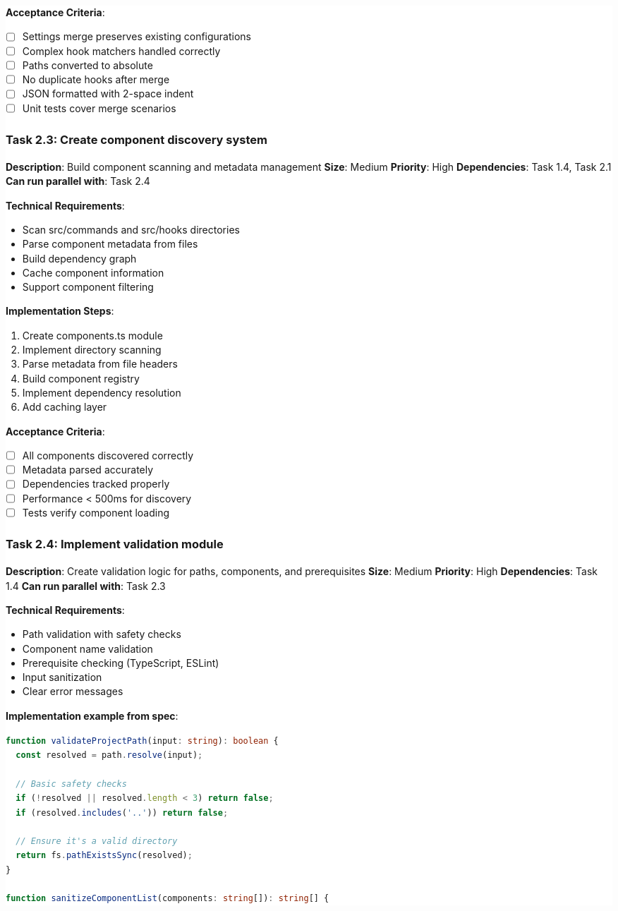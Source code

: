 **Acceptance Criteria**:
- [ ] Settings merge preserves existing configurations
- [ ] Complex hook matchers handled correctly
- [ ] Paths converted to absolute
- [ ] No duplicate hooks after merge
- [ ] JSON formatted with 2-space indent
- [ ] Unit tests cover merge scenarios

### Task 2.3: Create component discovery system
**Description**: Build component scanning and metadata management
**Size**: Medium
**Priority**: High
**Dependencies**: Task 1.4, Task 2.1
**Can run parallel with**: Task 2.4

**Technical Requirements**:
- Scan src/commands and src/hooks directories
- Parse component metadata from files
- Build dependency graph
- Cache component information
- Support component filtering

**Implementation Steps**:
1. Create components.ts module
2. Implement directory scanning
3. Parse metadata from file headers
4. Build component registry
5. Implement dependency resolution
6. Add caching layer

**Acceptance Criteria**:
- [ ] All components discovered correctly
- [ ] Metadata parsed accurately
- [ ] Dependencies tracked properly
- [ ] Performance < 500ms for discovery
- [ ] Tests verify component loading

### Task 2.4: Implement validation module
**Description**: Create validation logic for paths, components, and prerequisites
**Size**: Medium
**Priority**: High
**Dependencies**: Task 1.4
**Can run parallel with**: Task 2.3

**Technical Requirements**:
- Path validation with safety checks
- Component name validation
- Prerequisite checking (TypeScript, ESLint)
- Input sanitization
- Clear error messages

**Implementation example from spec**:
```typescript
function validateProjectPath(input: string): boolean {
  const resolved = path.resolve(input);
  
  // Basic safety checks
  if (!resolved || resolved.length < 3) return false;
  if (resolved.includes('..')) return false;
  
  // Ensure it's a valid directory
  return fs.pathExistsSync(resolved);
}

function sanitizeComponentList(components: string[]): string[] {
```

  [key: string]: unknown;